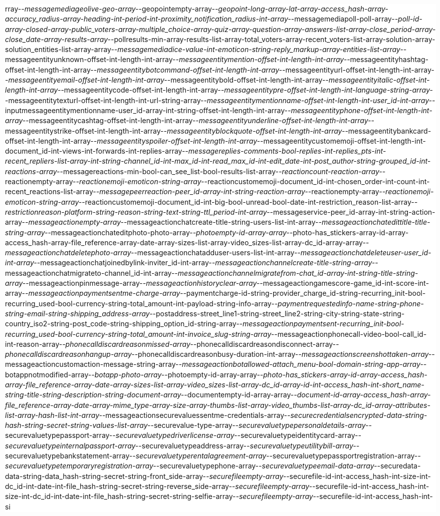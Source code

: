 rray-_-messagemediageolive-geo-array-_-geopointempty-array-_-geopoint-long-array-lat-array-access_hash-array-accuracy_radius-array-heading-int-period-int-proximity_notification_radius-int-array-_-messagemediapoll-poll-array-_-poll-id-array-closed-array-public_voters-array-multiple_choice-array-quiz-array-question-array-answers-list-array-close_period-array-close_date-array-results-array-_-pollresults-min-array-results-list-array-total_voters-array-recent_voters-list-array-solution-array-solution_entities-list-array-array-_-messagemediadice-value-int-emoticon-string-reply_markup-array-entities-list-array-_-messageentityunknown-offset-int-length-int-array-_-messageentitymention-offset-int-length-int-array-_-messageentityhashtag-offset-int-length-int-array-_-messageentitybotcommand-offset-int-length-int-array-_-messageentityurl-offset-int-length-int-array-_-messageentityemail-offset-int-length-int-array-_-messageentitybold-offset-int-length-int-array-_-messageentityitalic-offset-int-length-int-array-_-messageentitycode-offset-int-length-int-array-_-messageentitypre-offset-int-length-int-language-string-array-_-messageentitytexturl-offset-int-length-int-url-string-array-_-messageentitymentionname-offset-int-length-int-user_id-int-array-_-inputmessageentitymentionname-user_id-array-int-string-offset-int-length-int-array-_-messageentityphone-offset-int-length-int-array-_-messageentitycashtag-offset-int-length-int-array-_-messageentityunderline-offset-int-length-int-array-_-messageentitystrike-offset-int-length-int-array-_-messageentityblockquote-offset-int-length-int-array-_-messageentitybankcard-offset-int-length-int-array-_-messageentityspoiler-offset-int-length-int-array-_-messageentitycustomemoji-offset-int-length-int-document_id-int-views-int-forwards-int-replies-array-_-messagereplies-comments-bool-replies-int-replies_pts-int-recent_repliers-list-array-int-string-channel_id-int-max_id-int-read_max_id-int-edit_date-int-post_author-string-grouped_id-int-reactions-array-_-messagereactions-min-bool-can_see_list-bool-results-list-array-_-reactioncount-reaction-array-_-reactionempty-array-_-reactionemoji-emoticon-string-array-_-reactioncustomemoji-document_id-int-chosen_order-int-count-int-recent_reactions-list-array-_-messagepeerreaction-peer_id-array-int-string-reaction-array-_-reactionempty-array-_-reactionemoji-emoticon-string-array-_-reactioncustomemoji-document_id-int-big-bool-unread-bool-date-int-restriction_reason-list-array-_-restrictionreason-platform-string-reason-string-text-string-ttl_period-int-array-_-messageservice-peer_id-array-int-string-action-array-_-messageactionempty-array-_-messageactionchatcreate-title-string-users-list-int-array-_-messageactionchatedittitle-title-string-array-_-messageactionchateditphoto-photo-array-_-photoempty-id-array-array-_-photo-has_stickers-array-id-array-access_hash-array-file_reference-array-date-array-sizes-list-array-video_sizes-list-array-dc_id-array-array-_-messageactionchatdeletephoto-array-_-messageactionchatadduser-users-list-int-array-_-messageactionchatdeleteuser-user_id-int-array-_-messageactionchatjoinedbylink-inviter_id-int-array-_-messageactionchannelcreate-title-string-array-_-messageactionchatmigrateto-channel_id-int-array-_-messageactionchannelmigratefrom-chat_id-array-int-string-title-string-array-_-messageactionpinmessage-array-_-messageactionhistoryclear-array-_-messageactiongamescore-game_id-int-score-int-array-_-messageactionpaymentsentme-charge-array-_-paymentcharge-id-string-provider_charge_id-string-recurring_init-bool-recurring_used-bool-currency-string-total_amount-int-payload-string-info-array-_-paymentrequestedinfo-name-string-phone-string-email-string-shipping_address-array-_-postaddress-street_line1-string-street_line2-string-city-string-state-string-country_iso2-string-post_code-string-shipping_option_id-string-array-_-messageactionpaymentsent-recurring_init-bool-recurring_used-bool-currency-string-total_amount-int-invoice_slug-string-array-_-messageactionphonecall-video-bool-call_id-int-reason-array-_-phonecalldiscardreasonmissed-array-_-phonecalldiscardreasondisconnect-array-_-phonecalldiscardreasonhangup-array-_-phonecalldiscardreasonbusy-duration-int-array-_-messageactionscreenshottaken-array-_-messageactioncustomaction-message-string-array-_-messageactionbotallowed-attach_menu-bool-domain-string-app-array-_-botappnotmodified-array-_-botapp-photo-array-_-photoempty-id-array-array-_-photo-has_stickers-array-id-array-access_hash-array-file_reference-array-date-array-sizes-list-array-video_sizes-list-array-dc_id-array-id-int-access_hash-int-short_name-string-title-string-description-string-document-array-_-documentempty-id-array-array-_-document-id-array-access_hash-array-file_reference-array-date-array-mime_type-array-size-array-thumbs-list-array-video_thumbs-list-array-dc_id-array-attributes-list-array-hash-list-int-array-_-messageactionsecurevaluessentme-credentials-array-_-securecredentialsencrypted-data-string-hash-string-secret-string-values-list-array-_-securevalue-type-array-_-securevaluetypepersonaldetails-array-_-securevaluetypepassport-array-_-securevaluetypedriverlicense-array-_-securevaluetypeidentitycard-array-_-securevaluetypeinternalpassport-array-_-securevaluetypeaddress-array-_-securevaluetypeutilitybill-array-_-securevaluetypebankstatement-array-_-securevaluetyperentalagreement-array-_-securevaluetypepassportregistration-array-_-securevaluetypetemporaryregistration-array-_-securevaluetypephone-array-_-securevaluetypeemail-data-array-_-securedata-data-string-data_hash-string-secret-string-front_side-array-_-securefileempty-array-_-securefile-id-int-access_hash-int-size-int-dc_id-int-date-int-file_hash-string-secret-string-reverse_side-array-_-securefileempty-array-_-securefile-id-int-access_hash-int-size-int-dc_id-int-date-int-file_hash-string-secret-string-selfie-array-_-securefileempty-array-_-securefile-id-int-access_hash-int-si
